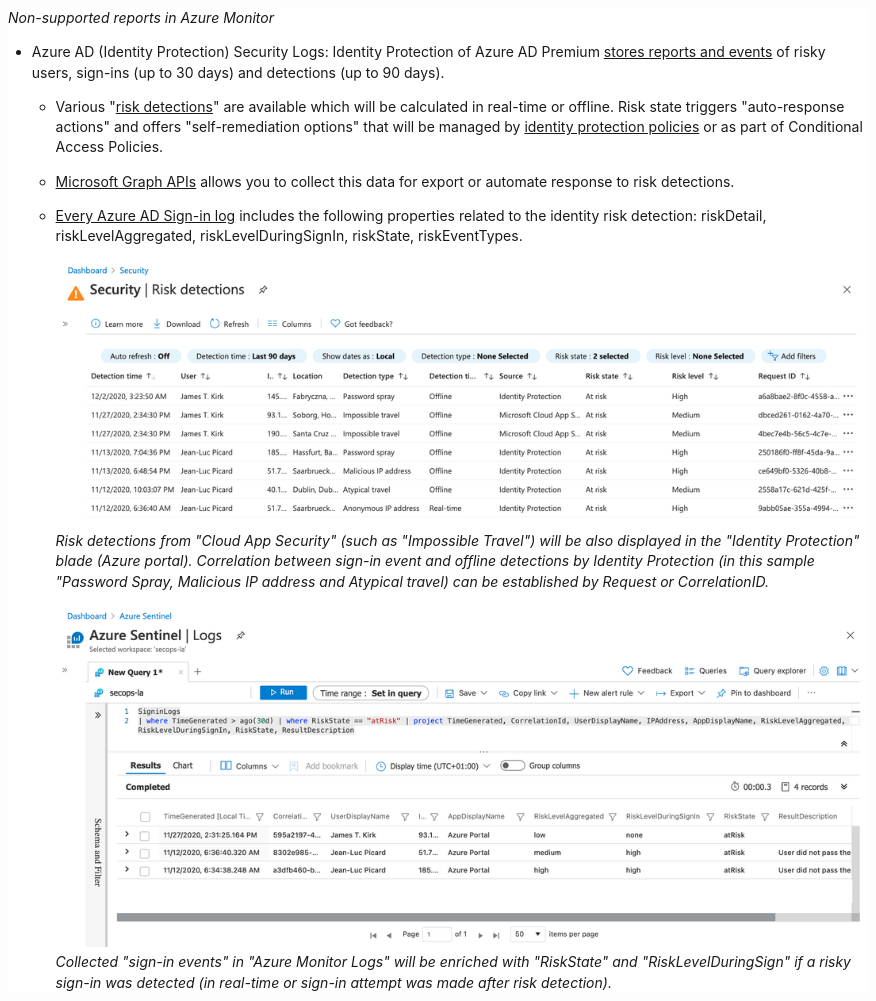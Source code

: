 *Non-supported reports in Azure Monitor*

- Azure AD (Identity Protection) Security Logs:
Identity Protection of Azure AD Premium [stores reports and events](https://docs.microsoft.com/en-us/azure/active-directory/identity-protection/howto-identity-protection-investigate-risk?WT.mc_id=AZ-MVP-5003945) of risky users, sign-ins (up to 30 days) and detections (up to 90 days).
    - Various "[risk detections](https://docs.microsoft.com/en-us/azure/active-directory/identity-protection/concept-identity-protection-risks?WT.mc_id=AZ-MVP-5003945)" are available which will be calculated in real-time or offline.
    Risk state triggers "auto-response actions" and offers "self-remediation options" that will be managed by [identity protection policies](https://docs.microsoft.com/en-us/azure/active-directory/identity-protection/concept-identity-protection-policies?WT.mc_id=AZ-MVP-5003945) or as part of Conditional Access Policies.
    - [Microsoft Graph APIs](https://docs.microsoft.com/en-us/azure/active-directory/identity-protection/howto-identity-protection-graph-api?WT.mc_id=AZ-MVP-5003945) allows you to collect this data for export or automate response to risk detections.
    - [Every Azure AD Sign-in log](https://docs.microsoft.com/en-us/graph/api/signin-list?view=graph-rest-1.0&tabs=http) includes the following properties related to the identity risk detection: riskDetail, riskLevelAggregated, riskLevelDuringSignIn, riskState, riskEventTypes.

        ![../2020-12-16-identity-security-monitoring/AzIdentity_AzMonitor_IPCDetection.png](../2020-12-16-identity-security-monitoring/AzIdentity_AzMonitor_IPCDetection.png)
        _Risk detections from "Cloud App Security" (such as "Impossible Travel") will be also displayed in the "Identity Protection" blade (Azure portal). Correlation between sign-in event and offline detections by Identity Protection (in this sample "Password Spray, Malicious IP address and Atypical travel) can be established by Request or CorrelationID._

        ![../2020-12-16-identity-security-monitoring/AzIdentity_AzMonitor_IPCQuery.png](../2020-12-16-identity-security-monitoring/AzIdentity_AzMonitor_IPCQuery.png)
        _Collected "sign-in events" in "Azure Monitor Logs" will be enriched with "RiskState" and "RiskLevelDuringSign" if a risky sign-in was detected (in real-time or sign-in attempt was made after risk detection)._
